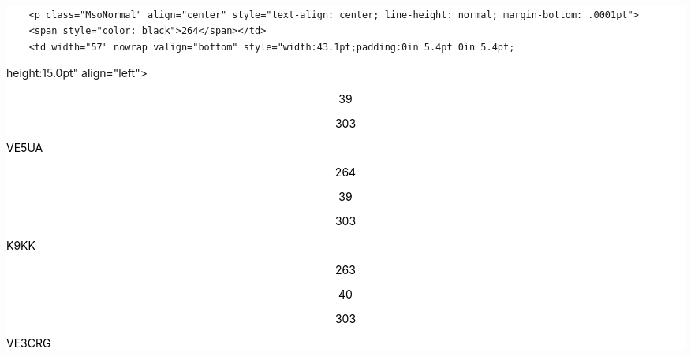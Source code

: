 		<p class="MsoNormal" align="center" style="text-align: center; line-height: normal; margin-bottom: .0001pt">
		<span style="color: black">264</span></td>
		<td width="57" nowrap valign="bottom" style="width:43.1pt;padding:0in 5.4pt 0in 5.4pt;
  height:15.0pt" align="left">
		<p class="MsoNormal" align="center" style="text-align: center; line-height: normal; margin-bottom: .0001pt">
		<span style="color: black">39</span></td>
		<td width="54" nowrap valign="bottom" style="width:40.3pt;padding:0in 5.4pt 0in 5.4pt;
  height:15.0pt" align="left">
		<p class="MsoNormal" align="center" style="text-align: center; line-height: normal; margin-bottom: .0001pt">
		<span style="color: black">303</span></td>
	</tr>
	<tr style="height: 15.0pt">
		<td width="103" nowrap valign="bottom" style="width:77.0pt;padding:0in 5.4pt 0in 5.4pt;
  height:15.0pt" align="left">
		<p class="MsoNormal" style="line-height: normal; margin-bottom: .0001pt">
		<span style="color: black">VE5UA</span></td>
		<td width="92" nowrap valign="bottom" style="width:68.65pt;padding:0in 5.4pt 0in 5.4pt;
  height:15.0pt" align="left">
		<p class="MsoNormal" align="center" style="text-align: center; line-height: normal; margin-bottom: .0001pt">
		<span style="color: black">264</span></td>
		<td width="57" nowrap valign="bottom" style="width:43.1pt;padding:0in 5.4pt 0in 5.4pt;
  height:15.0pt" align="left">
		<p class="MsoNormal" align="center" style="text-align: center; line-height: normal; margin-bottom: .0001pt">
		<span style="color: black">39</span></td>
		<td width="54" nowrap valign="bottom" style="width:40.3pt;padding:0in 5.4pt 0in 5.4pt;
  height:15.0pt" align="left">
		<p class="MsoNormal" align="center" style="text-align: center; line-height: normal; margin-bottom: .0001pt">
		<span style="color: black">303</span></td>
	</tr>
	<tr style="height: 15.0pt">
		<td width="103" nowrap valign="bottom" style="width:77.0pt;padding:0in 5.4pt 0in 5.4pt;
  height:15.0pt" align="left">
		<p class="MsoNormal" style="line-height: normal; margin-bottom: .0001pt">
		<span style="color: black">K9KK</span></td>
		<td width="92" nowrap valign="bottom" style="width:68.65pt;padding:0in 5.4pt 0in 5.4pt;
  height:15.0pt" align="left">
		<p class="MsoNormal" align="center" style="text-align: center; line-height: normal; margin-bottom: .0001pt">
		<span style="color: black">263</span></td>
		<td width="57" nowrap valign="bottom" style="width:43.1pt;padding:0in 5.4pt 0in 5.4pt;
  height:15.0pt" align="left">
		<p class="MsoNormal" align="center" style="text-align: center; line-height: normal; margin-bottom: .0001pt">
		<span style="color: black">40</span></td>
		<td width="54" nowrap valign="bottom" style="width:40.3pt;padding:0in 5.4pt 0in 5.4pt;
  height:15.0pt" align="left">
		<p class="MsoNormal" align="center" style="text-align: center; line-height: normal; margin-bottom: .0001pt">
		<span style="color: black">303</span></td>
	</tr>
	<tr style="height: 15.0pt">
		<td width="103" nowrap valign="bottom" style="width:77.0pt;padding:0in 5.4pt 0in 5.4pt;
  height:15.0pt" align="left">
		<p class="MsoNormal" style="line-height: normal; margin-bottom: .0001pt">
		<span style="color: black">VE3CRG</span></td>
		<td width="92" nowrap valign="bottom" style="width:68.65pt;padding:0in 5.4pt 0in 5.4pt;
  height:15.0pt" align="left">
